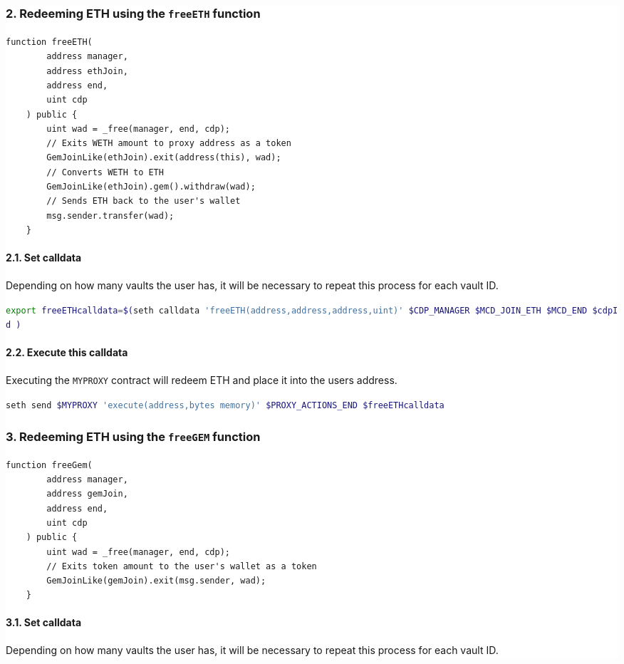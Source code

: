 ### 2. Redeeming ETH using the `freeETH` function

```solidity
function freeETH(
        address manager,
        address ethJoin,
        address end,
        uint cdp
    ) public {
        uint wad = _free(manager, end, cdp);
        // Exits WETH amount to proxy address as a token
        GemJoinLike(ethJoin).exit(address(this), wad);
        // Converts WETH to ETH
        GemJoinLike(ethJoin).gem().withdraw(wad);
        // Sends ETH back to the user's wallet
        msg.sender.transfer(wad);
    }
```

#### 2.1. Set calldata

Depending on how many vaults the user has, it will be necessary to repeat this process for each vault ID.

```bash
export freeETHcalldata=$(seth calldata 'freeETH(address,address,address,uint)' $CDP_MANAGER $MCD_JOIN_ETH $MCD_END $cdpId )
```

#### 2.2. Execute this calldata

Executing the `MYPROXY` contract will redeem ETH and place it into the users address.

```bash
seth send $MYPROXY 'execute(address,bytes memory)' $PROXY_ACTIONS_END $freeETHcalldata
```

### 3. Redeeming ETH using the `freeGEM` function

```solidity
function freeGem(
        address manager,
        address gemJoin,
        address end,
        uint cdp
    ) public {
        uint wad = _free(manager, end, cdp);
        // Exits token amount to the user's wallet as a token
        GemJoinLike(gemJoin).exit(msg.sender, wad);
    }
```

#### 3.1. Set calldata

Depending on how many vaults the user has, it will be necessary to repeat this process for each vault ID.
